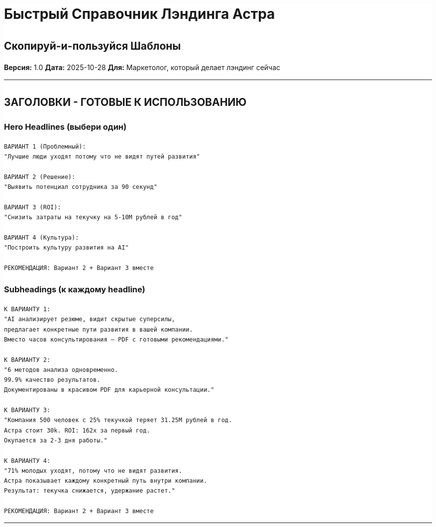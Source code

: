 # Быстрый Справочник Лэндинга Астра
## Скопируй-и-пользуйся Шаблоны

**Версия:** 1.0
**Дата:** 2025-10-28
**Для:** Маркетолог, который делает лэндинг сейчас

---

## ЗАГОЛОВКИ - ГОТОВЫЕ К ИСПОЛЬЗОВАНИЮ

### Hero Headlines (выбери один)

```
ВАРИАНТ 1 (Проблемный):
"Лучшие люди уходят потому что не видят путей развития"

ВАРИАНТ 2 (Решение):
"Выявить потенциал сотрудника за 90 секунд"

ВАРИАНТ 3 (ROI):
"Снизить затраты на текучку на 5-10M рублей в год"

ВАРИАНТ 4 (Культура):
"Построить культуру развития на AI"

РЕКОМЕНДАЦИЯ: Вариант 2 + Вариант 3 вместе
```

### Subheadings (к каждому headline)

```
К ВАРИАНТУ 1:
"AI анализирует резюме, видит скрытые суперсилы,
предлагает конкретные пути развития в вашей компании.
Вместо часов консультирования — PDF с готовыми рекомендациями."

К ВАРИАНТУ 2:
"6 методов анализа одновременно.
99.9% качество результатов.
Документированы в красивом PDF для карьерной консультации."

К ВАРИАНТУ 3:
"Компания 500 человек с 25% текучкой теряет 31.25M рублей в год.
Астра стоит 30k. ROI: 162x за первый год.
Окупается за 2-3 дня работы."

К ВАРИАНТУ 4:
"71% молодых уходят, потому что не видят развития.
Астра показывает каждому конкретный путь внутри компании.
Результат: текучка снижается, удержание растет."

РЕКОМЕНДАЦИЯ: Вариант 2 + Вариант 3 вместе
```

---
